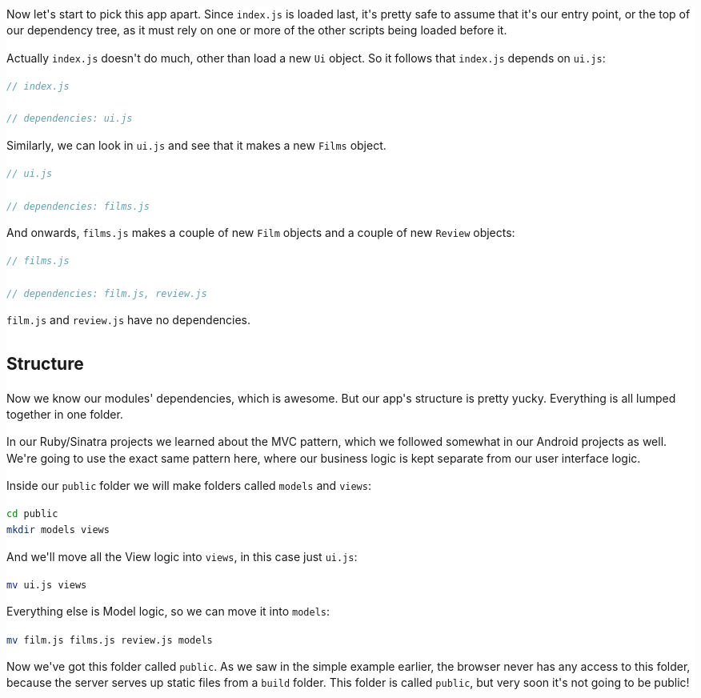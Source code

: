 Now let's start to pick this app apart. Since `index.js` is loaded last, it's pretty safe to assume that it's our entry point, or the top of our dependency tree, as it must rely on one or more of the other scripts being loaded before it.

Actually `index.js` doesn't do much, other than load a new `Ui` object. So it follows that `index.js` depends on `ui.js`:

```js
// index.js

// dependencies: ui.js
```

Similarly, we can look in `ui.js` and see that it makes a new `Films` object.

```js
// ui.js

// dependencies: films.js
```

And onwards, `films.js` makes a couple of new `Film` objects and a couple of new `Review` objects:

```js
// films.js

// dependencies: film.js, review.js
```

`film.js` and `review.js` have no dependencies.

## Structure

Now we know our modules' dependencies, which is awesome. But our app's structure is pretty yucky. Everything is all lumped together in one folder.

In our Ruby/Sinatra projects we learned about the MVC pattern, which we followed somewhat in our Android projects as well. We're going to use the exact same pattern here, where our business logic is kept separate from our user interface logic.

Inside our `public` folder we will make folders called `models` and `views`:

```bash
cd public
mkdir models views
```

And we'll move all the View logic into `views`, in this case just `ui.js`:

```bash
mv ui.js views
```

Everything else is Model logic, so we can move it into `models`:

```bash
mv film.js films.js review.js models
```

Now we've got this folder called `public`. As we saw in the simple example earlier, the browser never has any access to this folder, because the server serves up static files from a `build` folder. This folder is called `public`, but very soon it's not going to be public!
